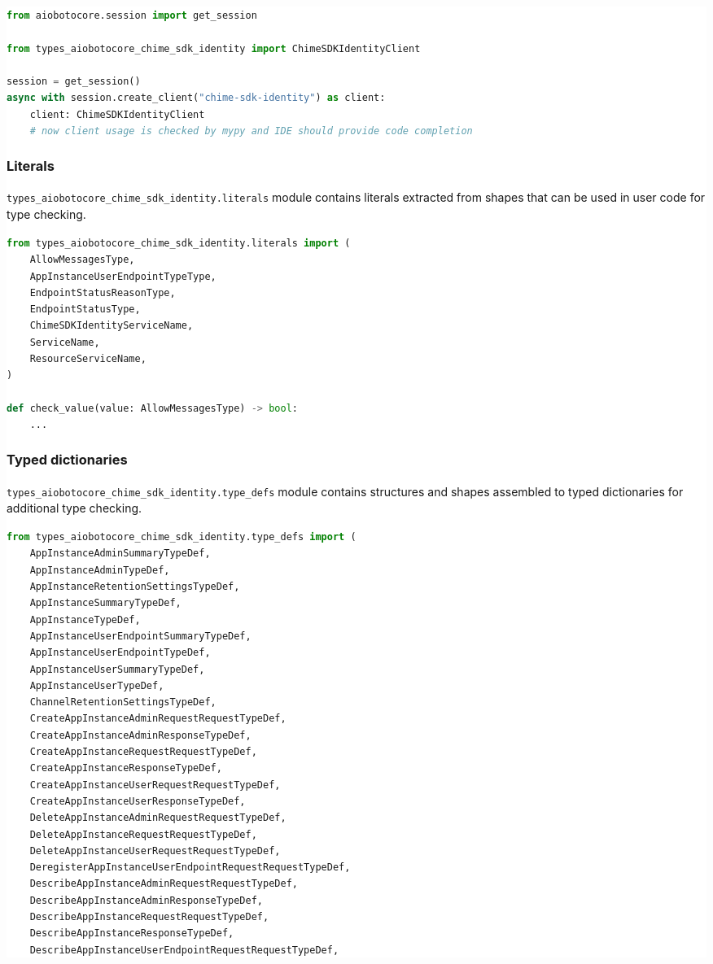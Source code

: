 ```python
from aiobotocore.session import get_session

from types_aiobotocore_chime_sdk_identity import ChimeSDKIdentityClient

session = get_session()
async with session.create_client("chime-sdk-identity") as client:
    client: ChimeSDKIdentityClient
    # now client usage is checked by mypy and IDE should provide code completion
```

<a id="literals"></a>

### Literals

`types_aiobotocore_chime_sdk_identity.literals` module contains literals
extracted from shapes that can be used in user code for type checking.

```python
from types_aiobotocore_chime_sdk_identity.literals import (
    AllowMessagesType,
    AppInstanceUserEndpointTypeType,
    EndpointStatusReasonType,
    EndpointStatusType,
    ChimeSDKIdentityServiceName,
    ServiceName,
    ResourceServiceName,
)

def check_value(value: AllowMessagesType) -> bool:
    ...
```

<a id="typed-dictionaries"></a>

### Typed dictionaries

`types_aiobotocore_chime_sdk_identity.type_defs` module contains structures and
shapes assembled to typed dictionaries for additional type checking.

```python
from types_aiobotocore_chime_sdk_identity.type_defs import (
    AppInstanceAdminSummaryTypeDef,
    AppInstanceAdminTypeDef,
    AppInstanceRetentionSettingsTypeDef,
    AppInstanceSummaryTypeDef,
    AppInstanceTypeDef,
    AppInstanceUserEndpointSummaryTypeDef,
    AppInstanceUserEndpointTypeDef,
    AppInstanceUserSummaryTypeDef,
    AppInstanceUserTypeDef,
    ChannelRetentionSettingsTypeDef,
    CreateAppInstanceAdminRequestRequestTypeDef,
    CreateAppInstanceAdminResponseTypeDef,
    CreateAppInstanceRequestRequestTypeDef,
    CreateAppInstanceResponseTypeDef,
    CreateAppInstanceUserRequestRequestTypeDef,
    CreateAppInstanceUserResponseTypeDef,
    DeleteAppInstanceAdminRequestRequestTypeDef,
    DeleteAppInstanceRequestRequestTypeDef,
    DeleteAppInstanceUserRequestRequestTypeDef,
    DeregisterAppInstanceUserEndpointRequestRequestTypeDef,
    DescribeAppInstanceAdminRequestRequestTypeDef,
    DescribeAppInstanceAdminResponseTypeDef,
    DescribeAppInstanceRequestRequestTypeDef,
    DescribeAppInstanceResponseTypeDef,
    DescribeAppInstanceUserEndpointRequestRequestTypeDef,
```